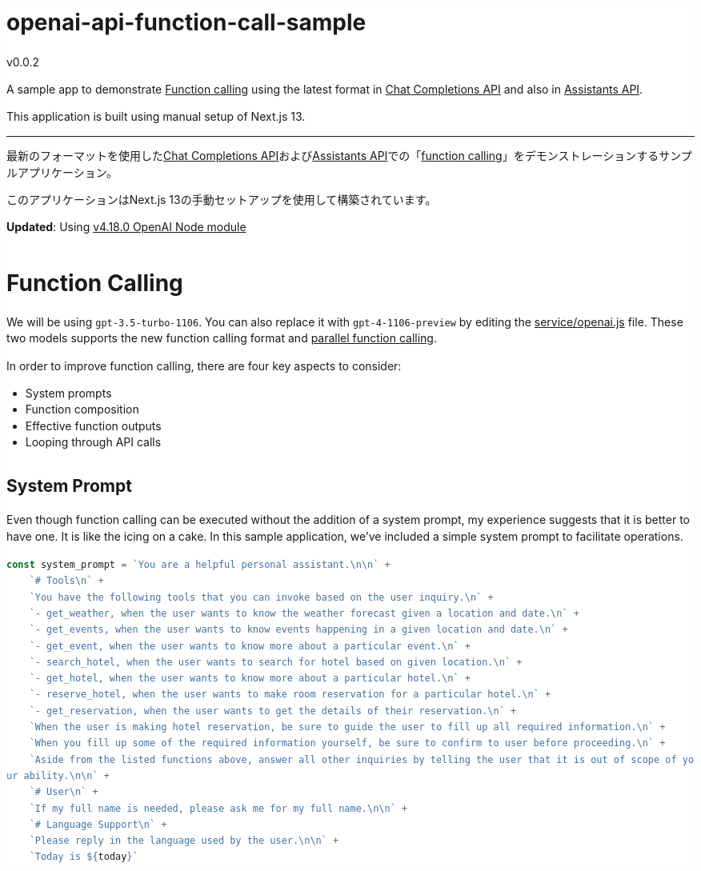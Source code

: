 openai-api-function-call-sample
======

v0.0.2

A sample app to demonstrate [Function calling](https://platform.openai.com/docs/guides/function-calling) using the latest format in [Chat Completions API](https://platform.openai.com/docs/guides/text-generation/chat-completions-api) and also in [Assistants API](https://platform.openai.com/docs/assistants/overview).

This application is built using manual setup of Next.js 13.

---

最新のフォーマットを使用した[Chat Completions API](https://platform.openai.com/docs/guides/text-generation/chat-completions-api)および[Assistants API](https://platform.openai.com/docs/assistants/overview)での「[function calling](https://platform.openai.com/docs/guides/function-calling)」をデモンストレーションするサンプルアプリケーション。

このアプリケーションはNext.js 13の手動セットアップを使用して構築されています。


**Updated**: Using [v4.18.0 OpenAI Node module](https://www.npmjs.com/package/openai)


# Function Calling

We will be using `gpt-3.5-turbo-1106`. You can also replace it with `gpt-4-1106-preview` by editing the [service/openai.js](/service/openai.js) file. These two models supports the new function calling format and [parallel function calling](https://platform.openai.com/docs/guides/function-calling/parallel-function-calling).

In order to improve function calling, there are four key aspects to consider:
* System prompts
* Function composition
* Effective function outputs
* Looping through API calls


## System Prompt

Even though function calling can be executed without the addition of a system prompt, my experience suggests that it is better to have one. It is like the icing on a cake. In this sample application, we’ve included a simple system prompt to facilitate operations.

```javascript
const system_prompt = `You are a helpful personal assistant.\n\n` +
    `# Tools\n` +
    `You have the following tools that you can invoke based on the user inquiry.\n` +
    `- get_weather, when the user wants to know the weather forecast given a location and date.\n` +
    `- get_events, when the user wants to know events happening in a given location and date.\n` +
    `- get_event, when the user wants to know more about a particular event.\n` +
    `- search_hotel, when the user wants to search for hotel based on given location.\n` +
    `- get_hotel, when the user wants to know more about a particular hotel.\n` +
    `- reserve_hotel, when the user wants to make room reservation for a particular hotel.\n` +
    `- get_reservation, when the user wants to get the details of their reservation.\n` +
    `When the user is making hotel reservation, be sure to guide the user to fill up all required information.\n` +
    `When you fill up some of the required information yourself, be sure to confirm to user before proceeding.\n` +
    `Aside from the listed functions above, answer all other inquiries by telling the user that it is out of scope of your ability.\n\n` +
    `# User\n` +
    `If my full name is needed, please ask me for my full name.\n\n` +
    `# Language Support\n` +
    `Please reply in the language used by the user.\n\n` +
    `Today is ${today}`
```
